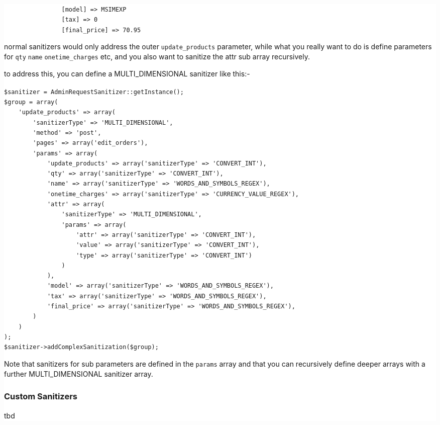                     [model] => MSIMEXP
                    [tax] => 0
                    [final_price] => 70.95  

normal sanitizers would only address the outer `update_products` parameter, while what you really want to do is define 
parameters for `qty` `name` `onetime_charges` etc, and you also want to sanitize the attr sub array recursively.

to address this, you can define a MULTI_DIMENSIONAL sanitizer like this:-

    $sanitizer = AdminRequestSanitizer::getInstance();
    $group = array(
        'update_products' => array(
            'sanitizerType' => 'MULTI_DIMENSIONAL',
            'method' => 'post',
            'pages' => array('edit_orders'),
            'params' => array(
                'update_products' => array('sanitizerType' => 'CONVERT_INT'),
                'qty' => array('sanitizerType' => 'CONVERT_INT'),
                'name' => array('sanitizerType' => 'WORDS_AND_SYMBOLS_REGEX'),
                'onetime_charges' => array('sanitizerType' => 'CURRENCY_VALUE_REGEX'),
                'attr' => array(
                    'sanitizerType' => 'MULTI_DIMENSIONAL',
                    'params' => array(
                        'attr' => array('sanitizerType' => 'CONVERT_INT'),
                        'value' => array('sanitizerType' => 'CONVERT_INT'),
                        'type' => array('sanitizerType' => 'CONVERT_INT')
                    )
                ),
                'model' => array('sanitizerType' => 'WORDS_AND_SYMBOLS_REGEX'),
                'tax' => array('sanitizerType' => 'WORDS_AND_SYMBOLS_REGEX'),
                'final_price' => array('sanitizerType' => 'WORDS_AND_SYMBOLS_REGEX'),
            )
        )
    );
    $sanitizer->addComplexSanitization($group);

Note that sanitizers for sub parameters are defined in the `params` array and that you can recursively define 
deeper arrays with a further MULTI_DIMENSIONAL sanitizer array.


### Custom Sanitizers 
tbd


